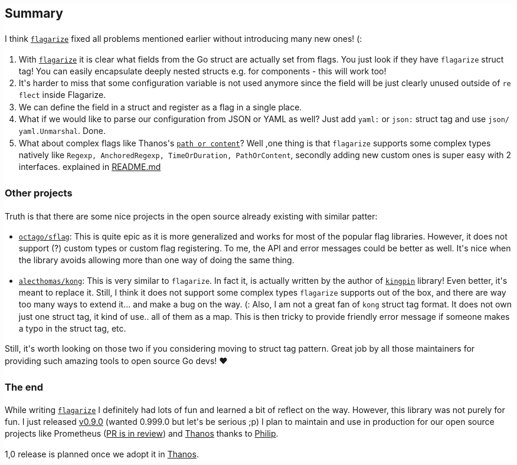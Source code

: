 ## Summary

I think [`flagarize`](https://github.com/bwplotka/flagarize) fixed all problems mentioned earlier without introducing many new ones! (:

1. With [`flagarize`](https://github.com/bwplotka/flagarize) it is clear what fields from the Go struct are actually set from flags. You just look if they have `flagarize` struct tag!
You can easily encapsulate deeply nested structs e.g. for components - this will work too!
2. It's harder to miss that some configuration variable is not used anymore since the field will be just clearly unused outside of `reflect` inside Flagarize. 
3. We can define the field in a struct and register as a flag in a single place.
4. What if we would like to parse our configuration from JSON or YAML as well? Just add `yaml:` or `json:` struct tag and use `json/yaml.Unmarshal`. Done.
5. What about complex flags like Thanos's [`path or content`](https://github.com/thanos-io/thanos/blob/master/pkg/extflag/pathorcontent.go)? Well ,one thing is that
`flagarize` supports some complex types natively like `Regexp, AnchoredRegexp, TimeOrDuration, PathOrContent`, secondly adding new custom ones is super easy with 2 interfaces.
explained in [README.md](https://github.com/bwplotka/flagarize)

### Other projects

Truth is that there are some nice projects in the open source already existing with similar patter:

* [`octago/sflag`](https://github.com/octago/sflags):  This is quite epic as it is more generalized and works for most of the popular flag libraries. However, it
does not support (?) custom types or custom flag registering. To me, the API and error messages could be better as well. It's nice when the library avoids allowing
more than one way of doing the same thing.

* [`alecthomas/kong`](https://github.com/alecthomas/kong): This is very similar to `flagarize`. In fact it, is actually written by
the author of [`kingpin`](https://github.com/alecthomas/kingpin) library! Even better, it's meant to replace it. Still, I think it does not support some
complex types `flagarize` supports out of the box, and there are way too many ways to extend it... and make a bug on the way. (: 
Also, I am not a great fan of `kong` struct tag format. It does not own just one struct tag, it kind of use.. all of them as a map.
This is then tricky to provide friendly error message if someone makes a typo in the struct tag, etc.
 
Still, it's worth looking on those two if you considering moving to struct tag pattern. Great job by all those maintainers
for providing such amazing tools to open source Go devs! ❤️ 

### The end

While writing [`flagarize`](https://github.com/bwplotka/flagarize) I definitely had lots of fun and learned a bit of reflect on the way.
However, this library was not purely for fun. I just released [v0.9.0](https://github.com/bwplotka/flagarize/releases/tag/v0.9.0) (wanted 0.999.0 but let's be serious ;p)
I plan to maintain and use in production for our open source projects like Prometheus ([PR is in review](https://github.com/prometheus/prometheus/pull/7026))
and [Thanos](https://github.com/thanos-io/thanos/pull/2267) thanks to [Philip](https://github.com/PhilipGough).

1,0 release is planned once we adopt it in [Thanos](https://thanos.io).
